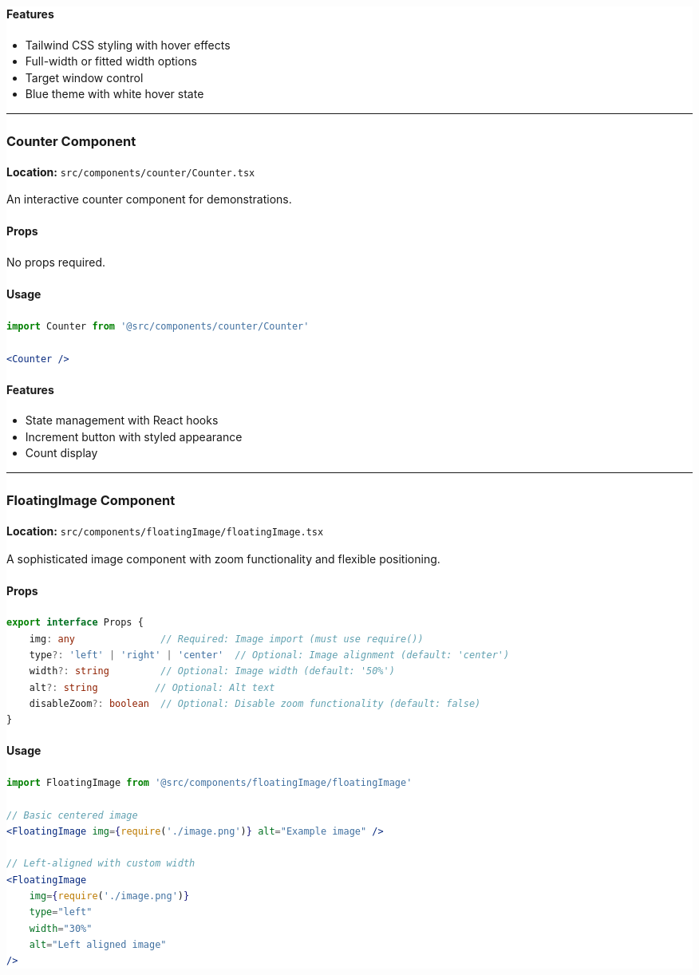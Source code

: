 #### Features

- Tailwind CSS styling with hover effects
- Full-width or fitted width options
- Target window control
- Blue theme with white hover state

---

### Counter Component

**Location:** `src/components/counter/Counter.tsx`

An interactive counter component for demonstrations.

#### Props

No props required.

#### Usage

```jsx
import Counter from '@src/components/counter/Counter'

<Counter />
```

#### Features

- State management with React hooks
- Increment button with styled appearance
- Count display

---

### FloatingImage Component

**Location:** `src/components/floatingImage/floatingImage.tsx`

A sophisticated image component with zoom functionality and flexible positioning.

#### Props

```typescript
export interface Props {
    img: any               // Required: Image import (must use require())
    type?: 'left' | 'right' | 'center'  // Optional: Image alignment (default: 'center')
    width?: string         // Optional: Image width (default: '50%')
    alt?: string          // Optional: Alt text
    disableZoom?: boolean  // Optional: Disable zoom functionality (default: false)
}
```

#### Usage

```jsx
import FloatingImage from '@src/components/floatingImage/floatingImage'

// Basic centered image
<FloatingImage img={require('./image.png')} alt="Example image" />

// Left-aligned with custom width
<FloatingImage 
    img={require('./image.png')} 
    type="left" 
    width="30%" 
    alt="Left aligned image" 
/>

```